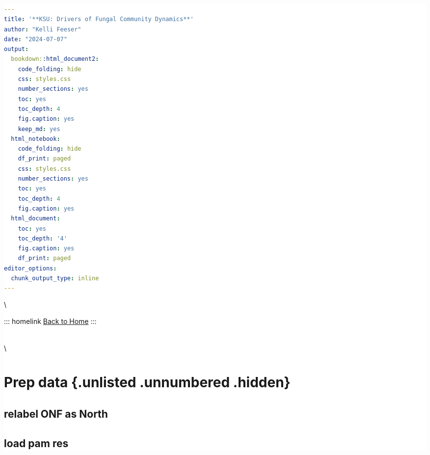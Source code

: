 ```yaml
---
title: '**KSU: Drivers of Fungal Community Dynamics**'
author: "Kelli Feeser"
date: "2024-07-07"
output:
  bookdown::html_document2:
    code_folding: hide
    css: styles.css
    number_sections: yes
    toc: yes
    toc_depth: 4
    fig.caption: yes
    keep_md: yes
  html_notebook:
    code_folding: hide
    df_print: paged
    css: styles.css
    number_sections: yes
    toc: yes
    toc_depth: 4
    fig.caption: yes
  html_document:
    toc: yes
    toc_depth: '4'
    fig.caption: yes
    df_print: paged
editor_options:
  chunk_output_type: inline
---
```


\

::: homelink
<a href="https://kellifeeser.github.io/ksu-paired-amplicon-workflow/index.html" target="_blank" style="text-align:right">Back to Home</a>
:::

\
\

# Prep data {.unlisted .unnumbered .hidden}





## relabel ONF as North



## load pam res
